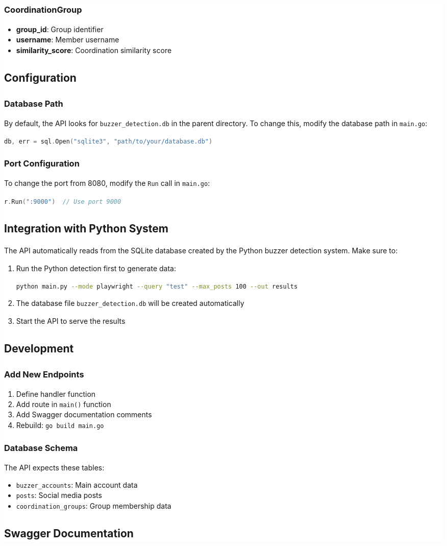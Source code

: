 ### CoordinationGroup
- **group_id**: Group identifier
- **username**: Member username
- **similarity_score**: Coordination similarity score

## Configuration

### Database Path
By default, the API looks for `buzzer_detection.db` in the parent directory. To change this, modify the database path in `main.go`:

```go
db, err = sql.Open("sqlite3", "path/to/your/database.db")
```

### Port Configuration
To change the port from 8080, modify the `Run` call in `main.go`:

```go
r.Run(":9000")  // Use port 9000
```

## Integration with Python System

The API automatically reads from the SQLite database created by the Python buzzer detection system. Make sure to:

1. Run the Python detection first to generate data:
   ```bash
   python main.py --mode playwright --query "test" --max_posts 100 --out results
   ```

2. The database file `buzzer_detection.db` will be created automatically

3. Start the API to serve the results

## Development

### Add New Endpoints
1. Define handler function
2. Add route in `main()` function
3. Add Swagger documentation comments
4. Rebuild: `go build main.go`

### Database Schema
The API expects these tables:
- `buzzer_accounts`: Main account data
- `posts`: Social media posts
- `coordination_groups`: Group membership data

## Swagger Documentation
